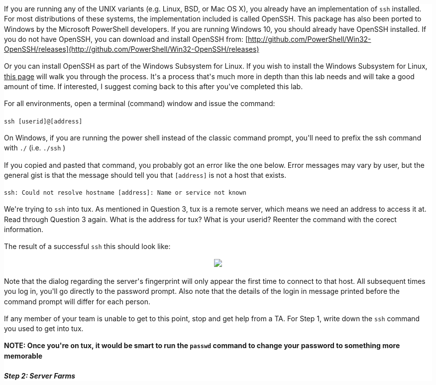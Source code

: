 If you are running any of the UNIX variants (e.g. Linux, BSD, or Mac OS X), you
already have an implementation of `ssh` installed. For most distributions of
these systems, the implementation included is called OpenSSH.  This package has
also been ported to Windows by the Microsoft PowerShell developers. If you are
running Windows 10, you should already have OpenSSH installed. If you do not have
OpenSSH, you can download and install OpenSSH from:
[http://github.com/PowerShell/Win32-OpenSSH/releases](http://github.com/PowerShell/Win32-OpenSSH/releases)

Or you can install OpenSSH as part of the Windows Subsystem for Linux. If you
wish to install the Windows Subsystem for Linux, 
[this page](https://www.cs.drexel.edu/~bls96/cs164/winlin.html)
will walk you through the process. It's a process that's much more in depth than
this lab needs and will take a good amount of time. If interested, I suggest
coming back to this after you've completed this lab.

For all environments, open a terminal (command) window and issue the command:

```
ssh [userid]@[address]
```

On Windows, if you are running the power shell instead of the classic command prompt,
you'll need to prefix the ssh command with `./` (i.e. `./ssh` )

If you copied and pasted that command, you probably got an error like the one
below. Error messages may vary by user, but the general gist is that the
message should tell you that `[address]` is not a host that exists.

```
ssh: Could not resolve hostname [address]: Name or service not known
```

We're trying to `ssh` into tux. As mentioned in Question 3, tux is a remote
server, which means we need an address to access it at. Read through Question 3
again. What is the address for tux? What is your userid? Reenter the command
with the corect information.

The result of a successful `ssh` this should look like:

<center>
<img src="labs/tux_login.png">
</center>

Note that the dialog regarding the server's fingerprint will only appear  the
first time to connect to that host. All subsequent times you log in, you'll go
directly to the password prompt. Also note that the details of the login in
message printed before the command prompt will differ for each person.

If any member of your team is unable to get to this point, stop and get help
from a TA. For Step 1, write down the `ssh` command you used to get into tux.

**NOTE: Once you're on tux, it would be smart to run the `passwd` command to
change your password to something more memorable**

##### Step 2: Server Farms
